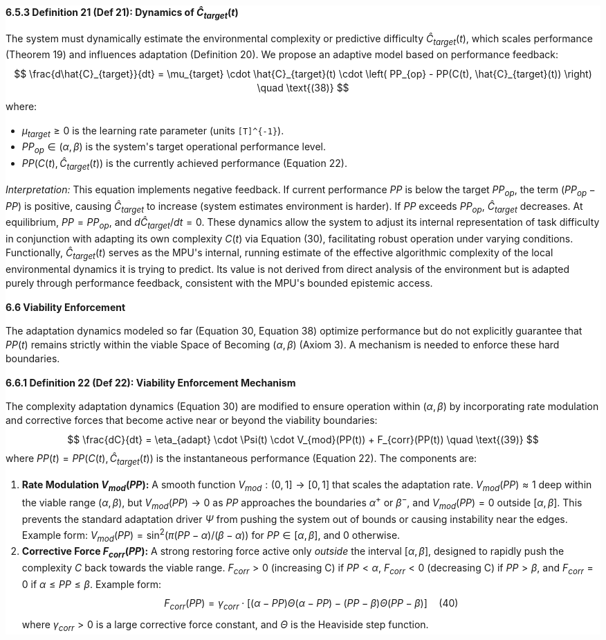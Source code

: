 **6.5.3 Definition 21 (Def 21): Dynamics of $\hat{C}_{target}(t)$**

The system must dynamically estimate the environmental complexity or predictive difficulty $\hat{C}_{target}(t)$, which scales performance (Theorem 19) and influences adaptation (Definition 20). We propose an adaptive model based on performance feedback:
$$
\frac{d\hat{C}_{target}}{dt} = \mu_{target} \cdot \hat{C}_{target}(t) \cdot \left( PP_{op} - PP(C(t), \hat{C}_{target}(t)) \right) \quad \text{(38)}
$$
where:
*   $\mu_{target} \ge 0$ is the learning rate parameter (units `[T]^{-1}`).
*   $PP_{op} \in (\alpha, \beta)$ is the system's target operational performance level.
*   $PP(C(t), \hat{C}_{target}(t))$ is the currently achieved performance (Equation 22).

*Interpretation:* This equation implements negative feedback. If current performance $PP$ is below the target $PP_{op}$, the term $(PP_{op} - PP)$ is positive, causing $\hat{C}_{target}$ to increase (system estimates environment is harder). If $PP$ exceeds $PP_{op}$, $\hat{C}_{target}$ decreases. At equilibrium, $PP = PP_{op}$, and $d\hat{C}_{target}/dt = 0$. These dynamics allow the system to adjust its internal representation of task difficulty in conjunction with adapting its own complexity $C(t)$ via Equation (30), facilitating robust operation under varying conditions. Functionally, $\hat{C}_{target}(t)$ serves as the MPU's internal, running estimate of the effective algorithmic complexity of the local environmental dynamics it is trying to predict. Its value is not derived from direct analysis of the environment but is adapted purely through performance feedback, consistent with the MPU's bounded epistemic access.

**6.6 Viability Enforcement**

The adaptation dynamics modeled so far (Equation 30, Equation 38) optimize performance but do not explicitly guarantee that $PP(t)$ remains strictly within the viable Space of Becoming $(\alpha, \beta)$ (Axiom 3). A mechanism is needed to enforce these hard boundaries.

**6.6.1 Definition 22 (Def 22): Viability Enforcement Mechanism**

The complexity adaptation dynamics (Equation 30) are modified to ensure operation within $(\alpha, \beta)$ by incorporating rate modulation and corrective forces that become active near or beyond the viability boundaries:
$$
\frac{dC}{dt} = \eta_{adapt} \cdot \Psi(t) \cdot V_{mod}(PP(t)) + F_{corr}(PP(t)) \quad \text{(39)}
$$
where $PP(t) = PP(C(t), \hat{C}_{target}(t))$ is the instantaneous performance (Equation 22). The components are:
1.  **Rate Modulation $V_{mod}(PP)$:** A smooth function $V_{mod}: (0, 1] \to [0, 1]$ that scales the adaptation rate. $V_{mod}(PP) \approx 1$ deep within the viable range $(\alpha, \beta)$, but $V_{mod}(PP) \to 0$ as $PP$ approaches the boundaries $\alpha^+$ or $\beta^-$, and $V_{mod}(PP) = 0$ outside $[\alpha, \beta]$. This prevents the standard adaptation driver $\Psi$ from pushing the system out of bounds or causing instability near the edges. Example form: $V_{mod}(PP) = \sin^2(\pi (PP-\alpha)/(\beta-\alpha))$ for $PP \in [\alpha, \beta]$, and 0 otherwise.
2.  **Corrective Force $F_{corr}(PP)$:** A strong restoring force active only *outside* the interval $[\alpha, \beta]$, designed to rapidly push the complexity $C$ back towards the viable range. $F_{corr} > 0$ (increasing C) if $PP < \alpha$, $F_{corr} < 0$ (decreasing C) if $PP > \beta$, and $F_{corr} = 0$ if $\alpha \le PP \le \beta$. Example form:
    $$
    F_{corr}(PP) = \gamma_{corr} \cdot \left[ (\alpha - PP)\Theta(\alpha - PP) - (PP - \beta)\Theta(PP - \beta) \right] \quad \text{(40)}
    $$
    where $\gamma_{corr} > 0$ is a large corrective force constant, and $\Theta$ is the Heaviside step function.
